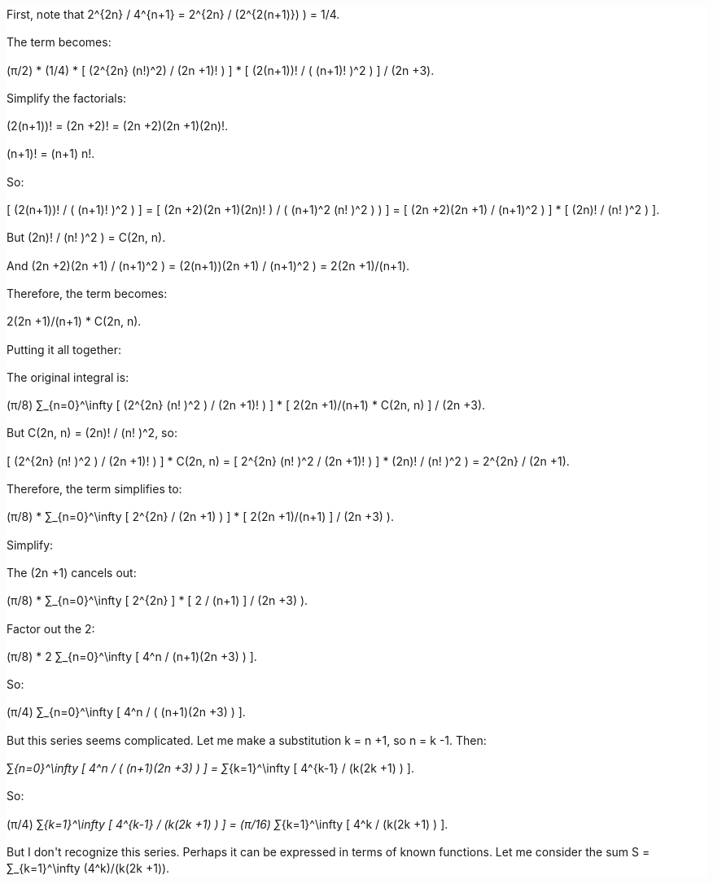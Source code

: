 First, note that 2^{2n} / 4^{n+1} = 2^{2n} / (2^{2(n+1)}) ) = 1/4.

The term becomes:

(π/2) * (1/4) * [ (2^{2n} (n!)^2) / (2n +1)! ) ] * [ (2(n+1))! / ( (n+1)! )^2 ) ] / (2n +3).

Simplify the factorials:

(2(n+1))! = (2n +2)! = (2n +2)(2n +1)(2n)!.

(n+1)! = (n+1) n!.

So:

[ (2(n+1))! / ( (n+1)! )^2 ) ] = [ (2n +2)(2n +1)(2n)! ) / ( (n+1)^2 (n! )^2 ) ) ] = [ (2n +2)(2n +1) / (n+1)^2 ) ] * [ (2n)! / (n! )^2 ) ].

But (2n)! / (n! )^2 ) = C(2n, n).

And (2n +2)(2n +1) / (n+1)^2 ) = (2(n+1))(2n +1) / (n+1)^2 ) = 2(2n +1)/(n+1).

Therefore, the term becomes:

2(2n +1)/(n+1) * C(2n, n).

Putting it all together:

The original integral is:

(π/8) ∑_{n=0}^\infty [ (2^{2n} (n! )^2 ) / (2n +1)! ) ] * [ 2(2n +1)/(n+1) * C(2n, n) ] / (2n +3).

But C(2n, n) = (2n)! / (n! )^2, so:

[ (2^{2n} (n! )^2 ) / (2n +1)! ) ] * C(2n, n) = [ 2^{2n} (n! )^2 / (2n +1)! ) ] * (2n)! / (n! )^2 ) = 2^{2n} / (2n +1).

Therefore, the term simplifies to:

(π/8) * ∑_{n=0}^\infty [ 2^{2n} / (2n +1) ) ] * [ 2(2n +1)/(n+1) ] / (2n +3) ).

Simplify:

The (2n +1) cancels out:

(π/8) * ∑_{n=0}^\infty [ 2^{2n} ] * [ 2 / (n+1) ] / (2n +3) ).

Factor out the 2:

(π/8) * 2 ∑_{n=0}^\infty [ 4^n / (n+1)(2n +3) ) ].

So:

(π/4) ∑_{n=0}^\infty [ 4^n / ( (n+1)(2n +3) ) ].

But this series seems complicated. Let me make a substitution k = n +1, so n = k -1. Then:

∑_{n=0}^\infty [ 4^n / ( (n+1)(2n +3) ) ] = ∑_{k=1}^\infty [ 4^{k-1} / (k(2k +1) ) ].

So:

(π/4) ∑_{k=1}^\infty [ 4^{k-1} / (k(2k +1) ) ] = (π/16) ∑_{k=1}^\infty [ 4^k / (k(2k +1) ) ].

But I don't recognize this series. Perhaps it can be expressed in terms of known functions. Let me consider the sum S = ∑_{k=1}^\infty (4^k)/(k(2k +1)).

